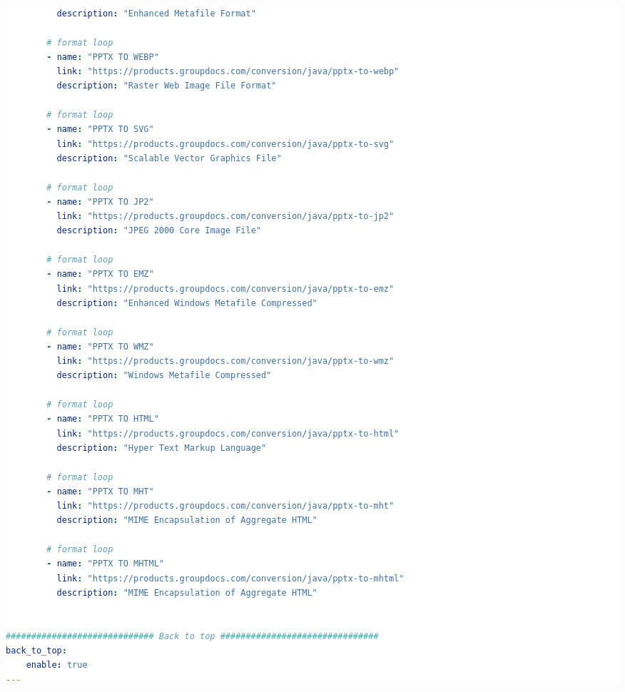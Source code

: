 ```yaml
          description: "Enhanced Metafile Format"

        # format loop
        - name: "PPTX TO WEBP"
          link: "https://products.groupdocs.com/conversion/java/pptx-to-webp"
          description: "Raster Web Image File Format"

        # format loop
        - name: "PPTX TO SVG"
          link: "https://products.groupdocs.com/conversion/java/pptx-to-svg"
          description: "Scalable Vector Graphics File"

        # format loop
        - name: "PPTX TO JP2"
          link: "https://products.groupdocs.com/conversion/java/pptx-to-jp2"
          description: "JPEG 2000 Core Image File"

        # format loop
        - name: "PPTX TO EMZ"
          link: "https://products.groupdocs.com/conversion/java/pptx-to-emz"
          description: "Enhanced Windows Metafile Compressed"

        # format loop
        - name: "PPTX TO WMZ"
          link: "https://products.groupdocs.com/conversion/java/pptx-to-wmz"
          description: "Windows Metafile Compressed"

        # format loop
        - name: "PPTX TO HTML"
          link: "https://products.groupdocs.com/conversion/java/pptx-to-html"
          description: "Hyper Text Markup Language"

        # format loop
        - name: "PPTX TO MHT"
          link: "https://products.groupdocs.com/conversion/java/pptx-to-mht"
          description: "MIME Encapsulation of Aggregate HTML"

        # format loop
        - name: "PPTX TO MHTML"
          link: "https://products.groupdocs.com/conversion/java/pptx-to-mhtml"
          description: "MIME Encapsulation of Aggregate HTML"


############################# Back to top ###############################
back_to_top:
    enable: true
---
```

